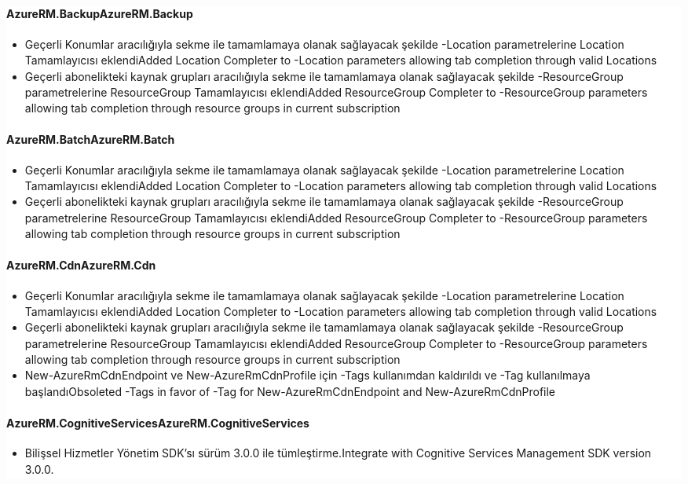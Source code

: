 #### <a name="azurermbackup"></a><span data-ttu-id="d0b3b-383">AzureRM.Backup</span><span class="sxs-lookup"><span data-stu-id="d0b3b-383">AzureRM.Backup</span></span>
* <span data-ttu-id="d0b3b-384">Geçerli Konumlar aracılığıyla sekme ile tamamlamaya olanak sağlayacak şekilde -Location parametrelerine Location Tamamlayıcısı eklendi</span><span class="sxs-lookup"><span data-stu-id="d0b3b-384">Added Location Completer to -Location parameters allowing tab completion through valid Locations</span></span>
* <span data-ttu-id="d0b3b-385">Geçerli abonelikteki kaynak grupları aracılığıyla sekme ile tamamlamaya olanak sağlayacak şekilde -ResourceGroup parametrelerine ResourceGroup Tamamlayıcısı eklendi</span><span class="sxs-lookup"><span data-stu-id="d0b3b-385">Added ResourceGroup Completer to -ResourceGroup parameters allowing tab completion through resource groups in current subscription</span></span>

#### <a name="azurermbatch"></a><span data-ttu-id="d0b3b-386">AzureRM.Batch</span><span class="sxs-lookup"><span data-stu-id="d0b3b-386">AzureRM.Batch</span></span>
* <span data-ttu-id="d0b3b-387">Geçerli Konumlar aracılığıyla sekme ile tamamlamaya olanak sağlayacak şekilde -Location parametrelerine Location Tamamlayıcısı eklendi</span><span class="sxs-lookup"><span data-stu-id="d0b3b-387">Added Location Completer to -Location parameters allowing tab completion through valid Locations</span></span>
* <span data-ttu-id="d0b3b-388">Geçerli abonelikteki kaynak grupları aracılığıyla sekme ile tamamlamaya olanak sağlayacak şekilde -ResourceGroup parametrelerine ResourceGroup Tamamlayıcısı eklendi</span><span class="sxs-lookup"><span data-stu-id="d0b3b-388">Added ResourceGroup Completer to -ResourceGroup parameters allowing tab completion through resource groups in current subscription</span></span>

#### <a name="azurermcdn"></a><span data-ttu-id="d0b3b-389">AzureRM.Cdn</span><span class="sxs-lookup"><span data-stu-id="d0b3b-389">AzureRM.Cdn</span></span>
* <span data-ttu-id="d0b3b-390">Geçerli Konumlar aracılığıyla sekme ile tamamlamaya olanak sağlayacak şekilde -Location parametrelerine Location Tamamlayıcısı eklendi</span><span class="sxs-lookup"><span data-stu-id="d0b3b-390">Added Location Completer to -Location parameters allowing tab completion through valid Locations</span></span>
* <span data-ttu-id="d0b3b-391">Geçerli abonelikteki kaynak grupları aracılığıyla sekme ile tamamlamaya olanak sağlayacak şekilde -ResourceGroup parametrelerine ResourceGroup Tamamlayıcısı eklendi</span><span class="sxs-lookup"><span data-stu-id="d0b3b-391">Added ResourceGroup Completer to -ResourceGroup parameters allowing tab completion through resource groups in current subscription</span></span>
* <span data-ttu-id="d0b3b-392">New-AzureRmCdnEndpoint ve New-AzureRmCdnProfile için -Tags kullanımdan kaldırıldı ve -Tag kullanılmaya başlandı</span><span class="sxs-lookup"><span data-stu-id="d0b3b-392">Obsoleted -Tags in favor of -Tag for New-AzureRmCdnEndpoint and New-AzureRmCdnProfile</span></span>

#### <a name="azurermcognitiveservices"></a><span data-ttu-id="d0b3b-393">AzureRM.CognitiveServices</span><span class="sxs-lookup"><span data-stu-id="d0b3b-393">AzureRM.CognitiveServices</span></span>
* <span data-ttu-id="d0b3b-394">Bilişsel Hizmetler Yönetim SDK’sı sürüm 3.0.0 ile tümleştirme.</span><span class="sxs-lookup"><span data-stu-id="d0b3b-394">Integrate with Cognitive Services Management SDK version 3.0.0.</span></span>
